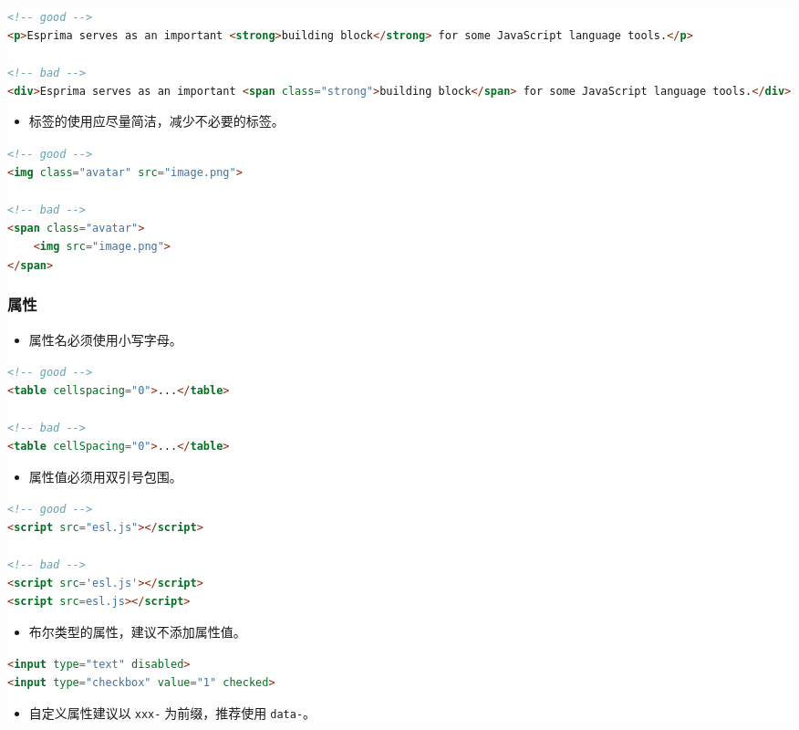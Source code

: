```html
<!-- good -->
<p>Esprima serves as an important <strong>building block</strong> for some JavaScript language tools.</p>

<!-- bad -->
<div>Esprima serves as an important <span class="strong">building block</span> for some JavaScript language tools.</div>
```


 * 标签的使用应尽量简洁，减少不必要的标签。

```html
<!-- good -->
<img class="avatar" src="image.png">

<!-- bad -->
<span class="avatar">
    <img src="image.png">
</span>
```



### 属性


 * 属性名必须使用小写字母。

```html
<!-- good -->
<table cellspacing="0">...</table>

<!-- bad -->
<table cellSpacing="0">...</table>
```


 * 属性值必须用双引号包围。

```html
<!-- good -->
<script src="esl.js"></script>

<!-- bad -->
<script src='esl.js'></script>
<script src=esl.js></script>
```

 * 布尔类型的属性，建议不添加属性值。

```html
<input type="text" disabled>
<input type="checkbox" value="1" checked>
```


 * 自定义属性建议以 `xxx-` 为前缀，推荐使用 `data-`。
